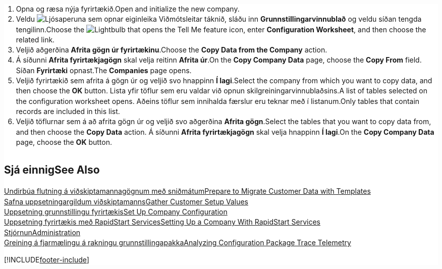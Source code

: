 1. <span data-ttu-id="7b984-243">Opna og ræsa nýja fyrirtækið.</span><span class="sxs-lookup"><span data-stu-id="7b984-243">Open and initialize the new company.</span></span>  
2. <span data-ttu-id="7b984-244">Veldu ![Ljósaperuna sem opnar eiginleika Viðmótsleitar](media/ui-search/search_small.png "Segðu mér hvað þú vilt gera") táknið, sláðu inn **Grunnstillingarvinnublað** og veldu síðan tengda tengilinn.</span><span class="sxs-lookup"><span data-stu-id="7b984-244">Choose the ![Lightbulb that opens the Tell Me feature](media/ui-search/search_small.png "Tell me what you want to do") icon, enter **Configuration Worksheet**, and then choose the related link.</span></span>  
3. <span data-ttu-id="7b984-245">Veljið aðgerðina **Afrita gögn úr fyrirtækinu**.</span><span class="sxs-lookup"><span data-stu-id="7b984-245">Choose the **Copy Data from the Company** action.</span></span>  
4. <span data-ttu-id="7b984-246">Á síðunni **Afrita fyrirtækjagögn** skal velja reitinn **Afrita úr**.</span><span class="sxs-lookup"><span data-stu-id="7b984-246">On the **Copy Company Data** page, choose the **Copy From** field.</span></span> <span data-ttu-id="7b984-247">Síðan **Fyrirtæki** opnast.</span><span class="sxs-lookup"><span data-stu-id="7b984-247">The **Companies** page opens.</span></span>  
5. <span data-ttu-id="7b984-248">Veljið fyrirtækið sem afrita á gögn úr og veljið svo hnappinn **Í lagi**.</span><span class="sxs-lookup"><span data-stu-id="7b984-248">Select the company from which you want to copy data, and then choose the **OK** button.</span></span> <span data-ttu-id="7b984-249">Lista yfir töflur sem eru valdar við opnun skilgreiningarvinnublaðsins.</span><span class="sxs-lookup"><span data-stu-id="7b984-249">A list of tables selected on the configuration worksheet opens.</span></span> <span data-ttu-id="7b984-250">Aðeins töflur sem innihalda færslur eru teknar með í listanum.</span><span class="sxs-lookup"><span data-stu-id="7b984-250">Only tables that contain records are included in this list.</span></span>
6. <span data-ttu-id="7b984-251">Veljið töflurnar sem á að afrita gögn úr og veljið svo aðgerðina **Afrita gögn**.</span><span class="sxs-lookup"><span data-stu-id="7b984-251">Select the tables that you want to copy data from, and then choose the **Copy Data** action.</span></span> <span data-ttu-id="7b984-252">Á síðunni **Afrita fyrirtækjagögn** skal velja hnappinn **Í lagi**.</span><span class="sxs-lookup"><span data-stu-id="7b984-252">On the **Copy Company Data** page, choose the **OK** button.</span></span>  

## <a name="see-also"></a><span data-ttu-id="7b984-253">Sjá einnig</span><span class="sxs-lookup"><span data-stu-id="7b984-253">See Also</span></span>

[<span data-ttu-id="7b984-254">Undirbúa flutning á viðskiptamannagögnum með sniðmátum</span><span class="sxs-lookup"><span data-stu-id="7b984-254">Prepare to Migrate Customer Data with Templates</span></span>](admin-use-templates-to-prepare-customer-data-for-migration.md)  
[<span data-ttu-id="7b984-255">Safna uppsetningargildum viðskiptamanns</span><span class="sxs-lookup"><span data-stu-id="7b984-255">Gather Customer Setup Values</span></span>](admin-gather-customer-setup-values.md)  
[<span data-ttu-id="7b984-256">Uppsetning grunnstillingu fyrirtækis</span><span class="sxs-lookup"><span data-stu-id="7b984-256">Set Up Company Configuration</span></span>](admin-set-up-company-configuration.md)  
[<span data-ttu-id="7b984-257">Uppsetning fyrirtækis með RapidStart Services</span><span class="sxs-lookup"><span data-stu-id="7b984-257">Setting Up a Company With RapidStart Services</span></span>](admin-set-up-a-company-with-rapidstart.md)  
[<span data-ttu-id="7b984-258">Stjórnun</span><span class="sxs-lookup"><span data-stu-id="7b984-258">Administration</span></span>](admin-setup-and-administration.md)  
[<span data-ttu-id="7b984-259">Greining á fjarmælingu á rakningu grunnstillingapakka</span><span class="sxs-lookup"><span data-stu-id="7b984-259">Analyzing Configuration Package Trace Telemetry</span></span>](/dynamics365smb-devitpro/dev-itpro/administration/telemetry-configuration-package-trace)  


[!INCLUDE[footer-include](includes/footer-banner.md)]